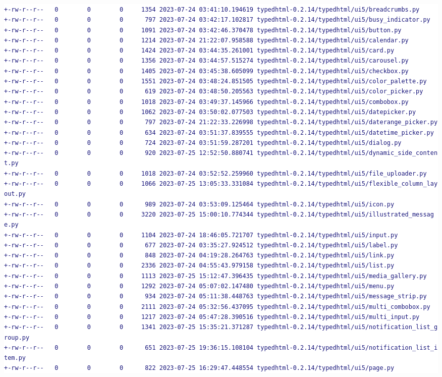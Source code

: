 ```diff
+-rw-r--r--   0        0        0     1354 2023-07-24 03:41:10.194619 typedhtml-0.2.14/typedhtml/ui5/breadcrumbs.py
+-rw-r--r--   0        0        0      797 2023-07-24 03:42:17.102817 typedhtml-0.2.14/typedhtml/ui5/busy_indicator.py
+-rw-r--r--   0        0        0     1091 2023-07-24 03:42:46.370478 typedhtml-0.2.14/typedhtml/ui5/button.py
+-rw-r--r--   0        0        0     1214 2023-07-24 21:22:07.958588 typedhtml-0.2.14/typedhtml/ui5/calendar.py
+-rw-r--r--   0        0        0     1424 2023-07-24 03:44:35.261001 typedhtml-0.2.14/typedhtml/ui5/card.py
+-rw-r--r--   0        0        0     1356 2023-07-24 03:44:57.515274 typedhtml-0.2.14/typedhtml/ui5/carousel.py
+-rw-r--r--   0        0        0     1405 2023-07-24 03:45:38.605099 typedhtml-0.2.14/typedhtml/ui5/checkbox.py
+-rw-r--r--   0        0        0     1551 2023-07-24 03:48:24.851505 typedhtml-0.2.14/typedhtml/ui5/color_palette.py
+-rw-r--r--   0        0        0      619 2023-07-24 03:48:50.205563 typedhtml-0.2.14/typedhtml/ui5/color_picker.py
+-rw-r--r--   0        0        0     1018 2023-07-24 03:49:37.145966 typedhtml-0.2.14/typedhtml/ui5/combobox.py
+-rw-r--r--   0        0        0     1062 2023-07-24 03:50:02.077503 typedhtml-0.2.14/typedhtml/ui5/datepicker.py
+-rw-r--r--   0        0        0      797 2023-07-24 21:22:33.226998 typedhtml-0.2.14/typedhtml/ui5/daterange_picker.py
+-rw-r--r--   0        0        0      634 2023-07-24 03:51:37.839555 typedhtml-0.2.14/typedhtml/ui5/datetime_picker.py
+-rw-r--r--   0        0        0      724 2023-07-24 03:51:59.287201 typedhtml-0.2.14/typedhtml/ui5/dialog.py
+-rw-r--r--   0        0        0      920 2023-07-25 12:52:50.880741 typedhtml-0.2.14/typedhtml/ui5/dynamic_side_content.py
+-rw-r--r--   0        0        0     1018 2023-07-24 03:52:52.259960 typedhtml-0.2.14/typedhtml/ui5/file_uploader.py
+-rw-r--r--   0        0        0     1066 2023-07-25 13:05:33.331084 typedhtml-0.2.14/typedhtml/ui5/flexible_column_layout.py
+-rw-r--r--   0        0        0      989 2023-07-24 03:53:09.125464 typedhtml-0.2.14/typedhtml/ui5/icon.py
+-rw-r--r--   0        0        0     3220 2023-07-25 15:00:10.774344 typedhtml-0.2.14/typedhtml/ui5/illustrated_message.py
+-rw-r--r--   0        0        0     1104 2023-07-24 18:46:05.721707 typedhtml-0.2.14/typedhtml/ui5/input.py
+-rw-r--r--   0        0        0      677 2023-07-24 03:35:27.924512 typedhtml-0.2.14/typedhtml/ui5/label.py
+-rw-r--r--   0        0        0      848 2023-07-24 04:19:28.264763 typedhtml-0.2.14/typedhtml/ui5/link.py
+-rw-r--r--   0        0        0     2336 2023-07-24 04:55:43.979158 typedhtml-0.2.14/typedhtml/ui5/list.py
+-rw-r--r--   0        0        0     1113 2023-07-25 15:12:47.396435 typedhtml-0.2.14/typedhtml/ui5/media_gallery.py
+-rw-r--r--   0        0        0     1292 2023-07-24 05:07:02.147480 typedhtml-0.2.14/typedhtml/ui5/menu.py
+-rw-r--r--   0        0        0      934 2023-07-24 05:11:38.448763 typedhtml-0.2.14/typedhtml/ui5/message_strip.py
+-rw-r--r--   0        0        0     2111 2023-07-24 05:32:56.437095 typedhtml-0.2.14/typedhtml/ui5/multi_combobox.py
+-rw-r--r--   0        0        0     1217 2023-07-24 05:47:28.390516 typedhtml-0.2.14/typedhtml/ui5/multi_input.py
+-rw-r--r--   0        0        0     1341 2023-07-25 15:35:21.371287 typedhtml-0.2.14/typedhtml/ui5/notification_list_group.py
+-rw-r--r--   0        0        0      651 2023-07-25 19:36:15.108104 typedhtml-0.2.14/typedhtml/ui5/notification_list_item.py
+-rw-r--r--   0        0        0      822 2023-07-25 16:29:47.448554 typedhtml-0.2.14/typedhtml/ui5/page.py
```